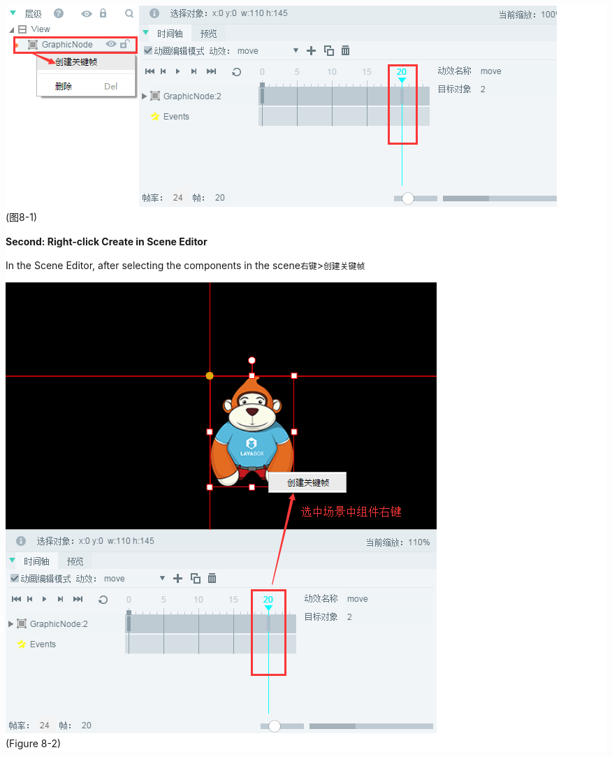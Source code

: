 ![图8-1](img/8-1.png) <br /> (图8-1)


**Second: Right-click Create in Scene Editor**

In the Scene Editor, after selecting the components in the scene`右键`>`创建关键帧` 

![图-2](img/8-2.png)<br/> (Figure 8-2)
